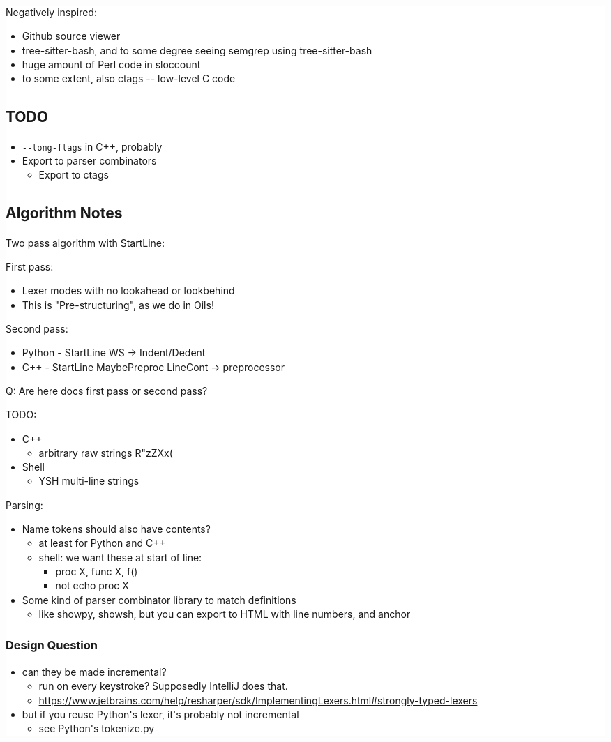 
Negatively inspired:

- Github source viewer
- tree-sitter-bash, and to some degree seeing semgrep using tree-sitter-bash
- huge amount of Perl code in sloccount
- to some extent, also ctags -- low-level C code

## TODO

- `--long-flags` in C++, probably
- Export to parser combinators
  - Export to ctags

## Algorithm Notes

Two pass algorithm with StartLine:

First pass:

- Lexer modes with no lookahead or lookbehind
- This is "Pre-structuring", as we do in Oils!

Second pass:

- Python - StartLine WS -> Indent/Dedent
- C++ - StartLine MaybePreproc LineCont -> preprocessor

Q: Are here docs first pass or second pass?

TODO:

- C++
  - arbitrary raw strings R"zZXx(
- Shell
  - YSH multi-line strings

Parsing:

- Name tokens should also have contents?
  - at least for Python and C++
  - shell: we want these at start of line:
    - proc X, func X, f()
    - not echo proc X
- Some kind of parser combinator library to match definitions
  - like showpy, showsh, but you can export to HTML with line numbers, and
    anchor

### Design Question

- can they be made incremental?
  - run on every keystroke?  Supposedly IntelliJ does that.
  - <https://www.jetbrains.com/help/resharper/sdk/ImplementingLexers.html#strongly-typed-lexers>
- but if you reuse Python's lexer, it's probably not incremental
  - see Python's tokenize.py

